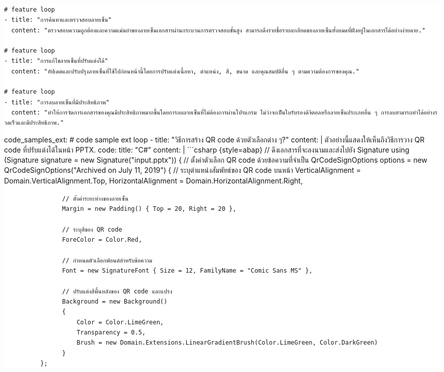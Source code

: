     # feature loop
    - title: "การค้นหาและตรวจสอบลายเซ็น"
      content: "ตรวจสอบความถูกต้องและความแม่นยำของลายเซ็นเอกสารผ่านกระบวนการตรวจสอบขั้นสูง สามารถดึงรายชื่อรายละเอียดของลายเซ็นทั้งหมดที่ฝังอยู่ในเอกสารได้อย่างง่ายดาย."

    # feature loop
    - title: "การแก้ไขลายเซ็นที่ปรับแต่งได้"
      content: "อัปเดตและปรับปรุงลายเซ็นที่ใช้ไปก่อนหน้านี้โดยการปรับแต่งเนื้อหา, ตำแหน่ง, สี, ขนาด และคุณสมบัติอื่น ๆ ตามความต้องการของคุณ."

    # feature loop
    - title: "การลบลายเซ็นที่มีประสิทธิภาพ"
      content: "ทำให้การจัดการเอกสารของคุณมีประสิทธิภาพมากขึ้นโดยการลบลายเซ็นที่ไม่ต้องการผ่านโปรแกรม ไม่ว่าจะเป็นใบรับรองดิจิตอลหรือลายเซ็นประเภทอื่น ๆ การลบสามารถทำได้อย่างรวดเร็วและมีประสิทธิภาพ."
      
  code_samples_ext:
    # code sample ext loop
    - title: "วิธีการสร้าง QR code ด้วยตัวเลือกต่าง ๆ?"
      content: |
        ตัวอย่างนี้แสดงให้เห็นถึงวิธีการวาง QR code ที่ปรับแต่งได้ในหน้า PPTX.
      code:
        title: "C#"
        content: |
          ```csharp {style=abap}
          // ดึงเอกสารที่จะลงนามและส่งไปยัง Signature
          using (Signature signature = new Signature("input.pptx"))
          {
              // ตั้งค่าตัวเลือก QR code ด้วยข้อความที่จำเป็น
              QrCodeSignOptions options = new QrCodeSignOptions("Archived on July 11, 2019")
              {
                    // ระบุตำแหน่งสัมพัทธ์ของ QR code บนหน้า
                    VerticalAlignment = Domain.VerticalAlignment.Top,
                    HorizontalAlignment = Domain.HorizontalAlignment.Right,

                    // ตั้งค่าระยะห่างของลายเซ็น
                    Margin = new Padding() { Top = 20, Right = 20 },

                    // ระบุสีของ QR code
                    ForeColor = Color.Red,

                    // กำหนดตัวเลือกฟอนต์สำหรับข้อความ
                    Font = new SignatureFont { Size = 12, FamilyName = "Comic Sans MS" },

                    // ปรับแต่งสีพื้นหลังของ QR code และแปรง
                    Background = new Background()
                    {
                        Color = Color.LimeGreen,
                        Transparency = 0.5,
                        Brush = new Domain.Extensions.LinearGradientBrush(Color.LimeGreen, Color.DarkGreen)
                    }
              };
